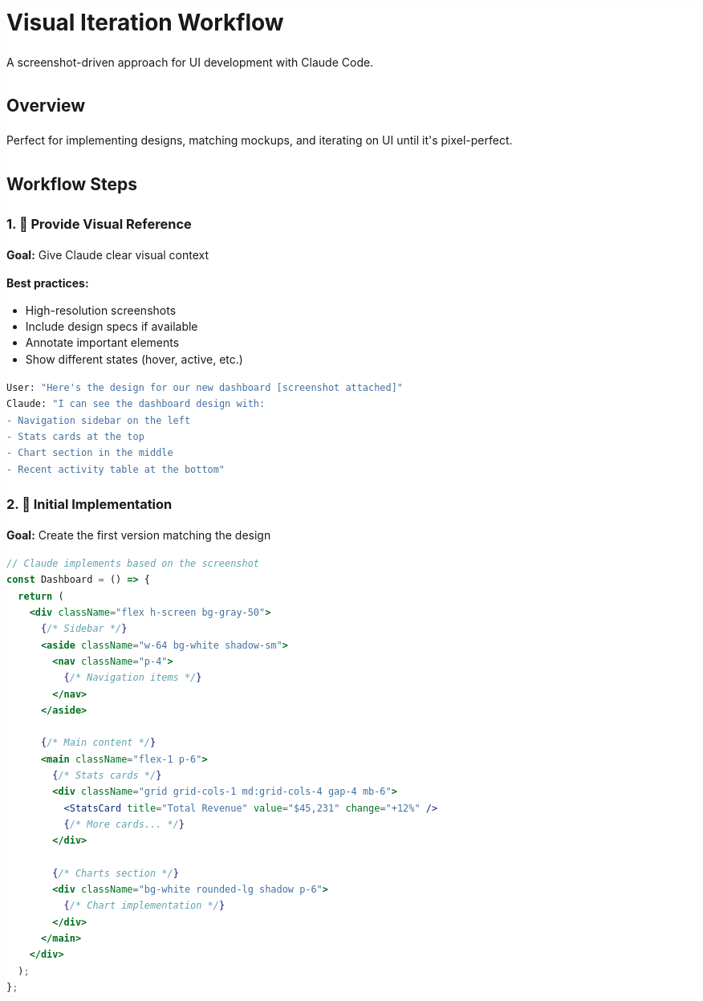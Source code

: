 # Visual Iteration Workflow

A screenshot-driven approach for UI development with Claude Code.

## Overview

Perfect for implementing designs, matching mockups, and iterating on UI until it's pixel-perfect.

## Workflow Steps

### 1. 📸 Provide Visual Reference

**Goal:** Give Claude clear visual context

**Best practices:**
- High-resolution screenshots
- Include design specs if available
- Annotate important elements
- Show different states (hover, active, etc.)

```bash
User: "Here's the design for our new dashboard [screenshot attached]"
Claude: "I can see the dashboard design with:
- Navigation sidebar on the left
- Stats cards at the top
- Chart section in the middle
- Recent activity table at the bottom"
```

### 2. 🎨 Initial Implementation

**Goal:** Create the first version matching the design

```jsx
// Claude implements based on the screenshot
const Dashboard = () => {
  return (
    <div className="flex h-screen bg-gray-50">
      {/* Sidebar */}
      <aside className="w-64 bg-white shadow-sm">
        <nav className="p-4">
          {/* Navigation items */}
        </nav>
      </aside>
      
      {/* Main content */}
      <main className="flex-1 p-6">
        {/* Stats cards */}
        <div className="grid grid-cols-1 md:grid-cols-4 gap-4 mb-6">
          <StatsCard title="Total Revenue" value="$45,231" change="+12%" />
          {/* More cards... */}
        </div>
        
        {/* Charts section */}
        <div className="bg-white rounded-lg shadow p-6">
          {/* Chart implementation */}
        </div>
      </main>
    </div>
  );
};
```
